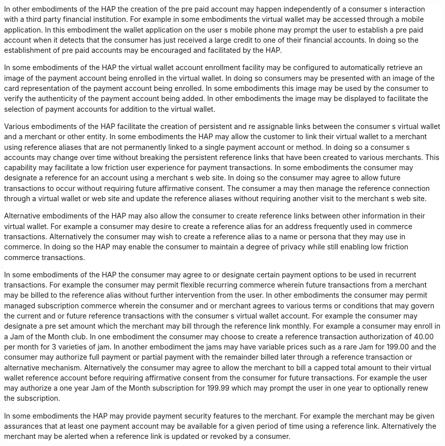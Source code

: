 In other embodiments of the HAP the creation of the pre paid account may happen independently of a consumer s interaction with a third party financial institution. For example in some embodiments the virtual wallet may be accessed through a mobile application. In this embodiment the wallet application on the user s mobile phone may prompt the user to establish a pre paid account when it detects that the consumer has just received a large credit to one of their financial accounts. In doing so the establishment of pre paid accounts may be encouraged and facilitated by the HAP.

In some embodiments of the HAP the virtual wallet account enrollment facility may be configured to automatically retrieve an image of the payment account being enrolled in the virtual wallet. In doing so consumers may be presented with an image of the card representation of the payment account being enrolled. In some embodiments this image may be used by the consumer to verify the authenticity of the payment account being added. In other embodiments the image may be displayed to facilitate the selection of payment accounts for addition to the virtual wallet.

Various embodiments of the HAP facilitate the creation of persistent and re assignable links between the consumer s virtual wallet and a merchant or other entity. In some embodiments the HAP may allow the customer to link their virtual wallet to a merchant using reference aliases that are not permanently linked to a single payment account or method. In doing so a consumer s accounts may change over time without breaking the persistent reference links that have been created to various merchants. This capability may facilitate a low friction user experience for payment transactions. In some embodiments the consumer may designate a reference for an account using a merchant s web site. In doing so the consumer may agree to allow future transactions to occur without requiring future affirmative consent. The consumer a may then manage the reference connection through a virtual wallet or web site and update the reference aliases without requiring another visit to the merchant s web site.

Alternative embodiments of the HAP may also allow the consumer to create reference links between other information in their virtual wallet. For example a consumer may desire to create a reference alias for an address frequently used in commerce transactions. Alternatively the consumer may wish to create a reference alias to a name or persona that they may use in commerce. In doing so the HAP may enable the consumer to maintain a degree of privacy while still enabling low friction commerce transactions.

In some embodiments of the HAP the consumer may agree to or designate certain payment options to be used in recurrent transactions. For example the consumer may permit flexible recurring commerce wherein future transactions from a merchant may be billed to the reference alias without further intervention from the user. In other embodiments the consumer may permit managed subscription commerce wherein the consumer and or merchant agrees to various terms or conditions that may govern the current and or future reference transactions with the consumer s virtual wallet account. For example the consumer may designate a pre set amount which the merchant may bill through the reference link monthly. For example a consumer may enroll in a Jam of the Month club. In one embodiment the consumer may choose to create a reference transaction authorization of 40.00 per month for 3 varieties of jam. In another embodiment the jams may have variable prices such as a rare Jam for 199.00 and the consumer may authorize full payment or partial payment with the remainder billed later through a reference transaction or alternative mechanism. Alternatively the consumer may agree to allow the merchant to bill a capped total amount to their virtual wallet reference account before requiring affirmative consent from the consumer for future transactions. For example the user may authorize a one year Jam of the Month subscription for 199.99 which may prompt the user in one year to optionally renew the subscription.

In some embodiments the HAP may provide payment security features to the merchant. For example the merchant may be given assurances that at least one payment account may be available for a given period of time using a reference link. Alternatively the merchant may be alerted when a reference link is updated or revoked by a consumer.
